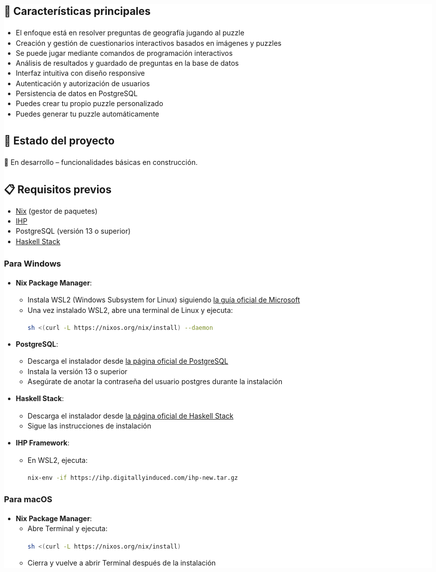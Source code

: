 
## 🚀 Características principales
* El enfoque está en resolver preguntas de geografía jugando al puzzle
* Creación y gestión de cuestionarios interactivos basados en imágenes y puzzles
* Se puede jugar mediante comandos de programación interactivos
* Análisis de resultados y guardado de preguntas en la base de datos
* Interfaz intuitiva con diseño responsive
* Autenticación y autorización de usuarios
* Persistencia de datos en PostgreSQL
* Puedes crear tu propio puzzle personalizado
* Puedes generar tu puzzle automáticamente

## 🚧 Estado del proyecto
🔧 En desarrollo – funcionalidades básicas en construcción.

## 📋 Requisitos previos
* [Nix](https://nixos.org/download.html) (gestor de paquetes)
* [IHP](https://ihp.digitallyinduced.com/Guide/installation.html)
* PostgreSQL (versión 13 o superior)
* [Haskell Stack](https://docs.haskellstack.org/en/stable/install_and_upgrade/)

### Para Windows

* **Nix Package Manager**:
  * Instala WSL2 (Windows Subsystem for Linux) siguiendo [la guía oficial de Microsoft](https://learn.microsoft.com/es-es/windows/wsl/install)
  * Una vez instalado WSL2, abre una terminal de Linux y ejecuta:
    ```bash
    sh <(curl -L https://nixos.org/nix/install) --daemon
    ```

* **PostgreSQL**:
  * Descarga el instalador desde [la página oficial de PostgreSQL](https://www.postgresql.org/download/windows/)
  * Instala la versión 13 o superior
  * Asegúrate de anotar la contraseña del usuario postgres durante la instalación

* **Haskell Stack**:
  * Descarga el instalador desde [la página oficial de Haskell Stack](https://docs.haskellstack.org/en/stable/install_and_upgrade/#windows)
  * Sigue las instrucciones de instalación

* **IHP Framework**:
  * En WSL2, ejecuta:
    ```bash
    nix-env -if https://ihp.digitallyinduced.com/ihp-new.tar.gz
    ```

### Para macOS

* **Nix Package Manager**:
  * Abre Terminal y ejecuta:
    ```bash
    sh <(curl -L https://nixos.org/nix/install)
    ```
  * Cierra y vuelve a abrir Terminal después de la instalación
